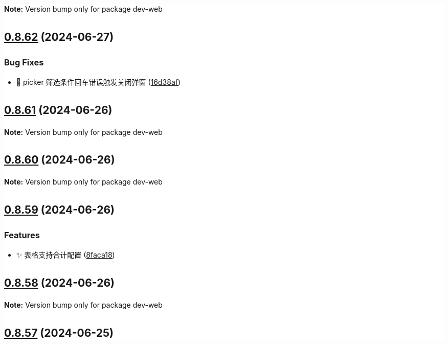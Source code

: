 **Note:** Version bump only for package dev-web





## [0.8.62](https://gitee.com/newgateway/vtj/compare/dev-web@0.8.61...dev-web@0.8.62) (2024-06-27)


### Bug Fixes

* 🐛 picker 筛选条件回车错误触发关闭弹窗 ([16d38af](https://gitee.com/newgateway/vtj/commits/16d38afe7e0900d5d60001634357d01789ce4d3b))





## [0.8.61](https://gitee.com/newgateway/vtj/compare/dev-web@0.8.60...dev-web@0.8.61) (2024-06-26)

**Note:** Version bump only for package dev-web





## [0.8.60](https://gitee.com/newgateway/vtj/compare/dev-web@0.8.59...dev-web@0.8.60) (2024-06-26)

**Note:** Version bump only for package dev-web





## [0.8.59](https://gitee.com/newgateway/vtj/compare/dev-web@0.8.58...dev-web@0.8.59) (2024-06-26)


### Features

* ✨ 表格支持合计配置 ([8faca18](https://gitee.com/newgateway/vtj/commits/8faca18a3e2c7476d5c0a7a865ee751a0d115ea9))





## [0.8.58](https://gitee.com/newgateway/vtj/compare/dev-web@0.8.57...dev-web@0.8.58) (2024-06-26)

**Note:** Version bump only for package dev-web





## [0.8.57](https://gitee.com/newgateway/vtj/compare/dev-web@0.8.56...dev-web@0.8.57) (2024-06-25)
